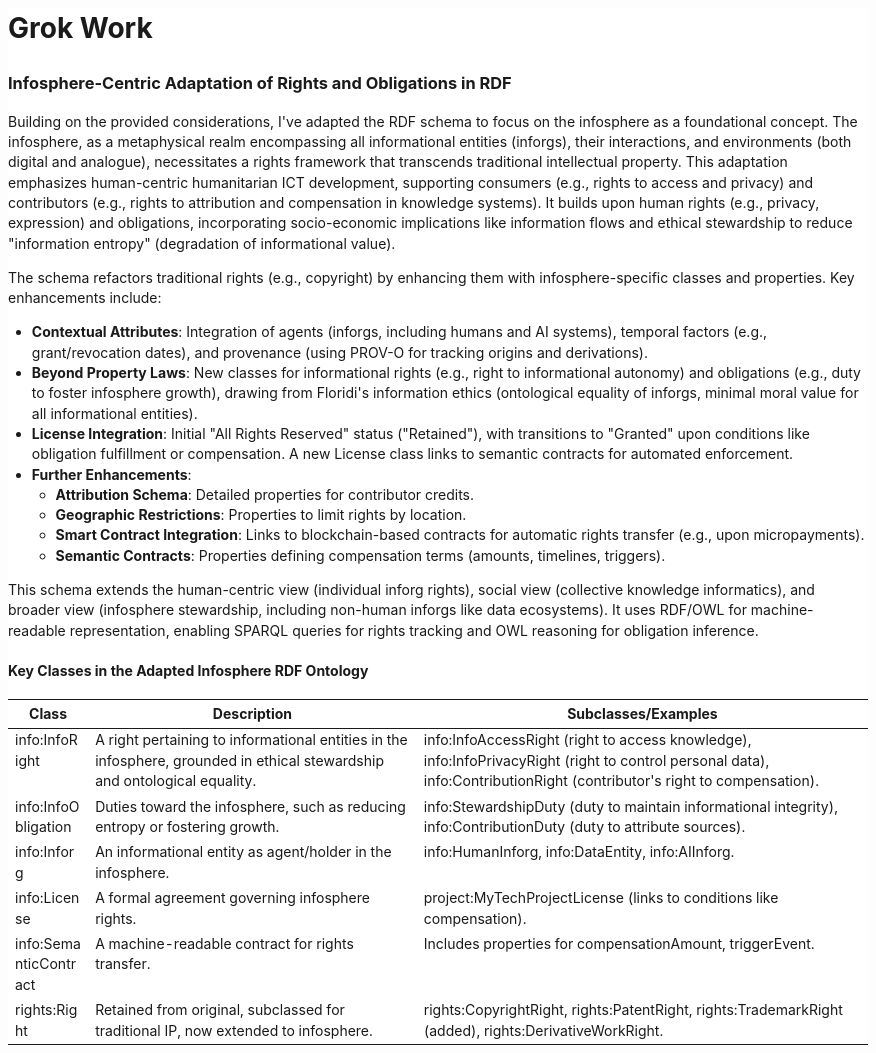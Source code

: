 # Grok Work



### Infosphere-Centric Adaptation of Rights and Obligations in RDF

Building on the provided considerations, I've adapted the RDF schema to focus on the infosphere as a foundational concept. The infosphere, as a metaphysical realm encompassing all informational entities (inforgs), their interactions, and environments (both digital and analogue), necessitates a rights framework that transcends traditional intellectual property. This adaptation emphasizes human-centric humanitarian ICT development, supporting consumers (e.g., rights to access and privacy) and contributors (e.g., rights to attribution and compensation in knowledge systems). It builds upon human rights (e.g., privacy, expression) and obligations, incorporating socio-economic implications like information flows and ethical stewardship to reduce "information entropy" (degradation of informational value).

The schema refactors traditional rights (e.g., copyright) by enhancing them with infosphere-specific classes and properties. Key enhancements include:
- **Contextual Attributes**: Integration of agents (inforgs, including humans and AI systems), temporal factors (e.g., grant/revocation dates), and provenance (using PROV-O for tracking origins and derivations).
- **Beyond Property Laws**: New classes for informational rights (e.g., right to informational autonomy) and obligations (e.g., duty to foster infosphere growth), drawing from Floridi's information ethics (ontological equality of inforgs, minimal moral value for all informational entities).
- **License Integration**: Initial "All Rights Reserved" status ("Retained"), with transitions to "Granted" upon conditions like obligation fulfillment or compensation. A new License class links to semantic contracts for automated enforcement.
- **Further Enhancements**:
  - **Attribution Schema**: Detailed properties for contributor credits.
  - **Geographic Restrictions**: Properties to limit rights by location.
  - **Smart Contract Integration**: Links to blockchain-based contracts for automatic rights transfer (e.g., upon micropayments).
  - **Semantic Contracts**: Properties defining compensation terms (amounts, timelines, triggers).

This schema extends the human-centric view (individual inforg rights), social view (collective knowledge informatics), and broader view (infosphere stewardship, including non-human inforgs like data ecosystems). It uses RDF/OWL for machine-readable representation, enabling SPARQL queries for rights tracking and OWL reasoning for obligation inference.

#### Key Classes in the Adapted Infosphere RDF Ontology
| Class | Description | Subclasses/Examples |
|-------|-------------|---------------------|
| info:InfoRight | A right pertaining to informational entities in the infosphere, grounded in ethical stewardship and ontological equality. | info:InfoAccessRight (right to access knowledge), info:InfoPrivacyRight (right to control personal data), info:ContributionRight (contributor's right to compensation). |
| info:InfoObligation | Duties toward the infosphere, such as reducing entropy or fostering growth. | info:StewardshipDuty (duty to maintain informational integrity), info:ContributionDuty (duty to attribute sources). |
| info:Inforg | An informational entity as agent/holder in the infosphere. | info:HumanInforg, info:DataEntity, info:AIInforg. |
| info:License | A formal agreement governing infosphere rights. | project:MyTechProjectLicense (links to conditions like compensation). |
| info:SemanticContract | A machine-readable contract for rights transfer. | Includes properties for compensationAmount, triggerEvent. |
| rights:Right | Retained from original, subclassed for traditional IP, now extended to infosphere. | rights:CopyrightRight, rights:PatentRight, rights:TrademarkRight (added), rights:DerivativeWorkRight. |
